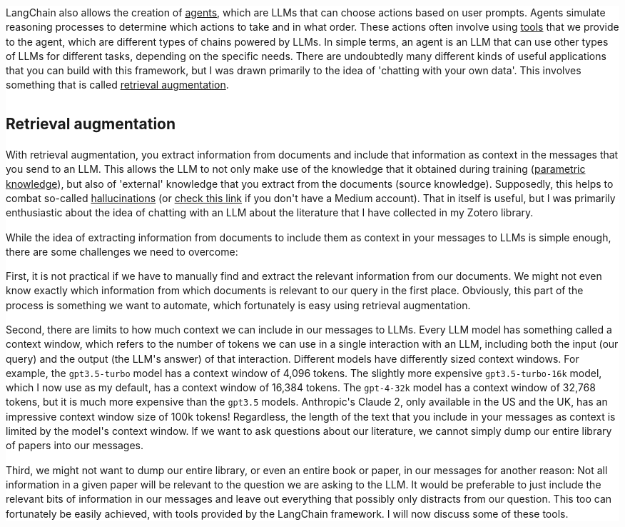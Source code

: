 LangChain also allows the creation of [agents][12], which are LLMs that can choose actions based on user prompts.
Agents simulate reasoning processes to determine which actions to take and in what order.
These actions often involve using [tools][13] that we provide to the agent, which are different types of chains powered by LLMs.
In simple terms, an agent is an LLM that can use other types of LLMs for different tasks, depending on the specific needs.
There are undoubtedly many different kinds of useful applications that you can build with this framework, but I was drawn primarily to the idea of 'chatting with your own data'.
This involves something that is called [retrieval augmentation][14].

## Retrieval augmentation
With retrieval augmentation, you extract information from documents and include that information as context in the messages that you send to an LLM. 
This allows the LLM to not only make use of the knowledge that it obtained during training ([parametric knowledge][15]), but also of 'external' knowledge that you extract from the documents (source knowledge).
Supposedly, this helps to combat so-called [hallucinations][16] (or [check this link][17] if you don't have a Medium account).
That in itself is useful, but I was primarily enthusiastic about the idea of chatting with an LLM about the literature that I have collected in my Zotero library.

While the idea of extracting information from documents to include them as context in your messages to LLMs is simple enough, there are some challenges we need to overcome:

First, it is not practical if we have to manually find and extract the relevant information from our documents.
We might not even know exactly which information from which documents is relevant to our query in the first place.
Obviously, this part of the process is something we want to automate, which fortunately is easy using retrieval augmentation.

Second, there are limits to how much context we can include in our messages to LLMs.
Every LLM model has something called a context window, which refers to the number of tokens we can use in a single interaction with an LLM, including both the input (our query) and the output (the LLM's answer) of that interaction.
Different models have differently sized context windows.
For example, the `gpt3.5-turbo` model has a context window of 4,096 tokens.
The slightly more expensive `gpt3.5-turbo-16k` model, which I now use as my default, has a context window of 16,384 tokens.
The `gpt-4-32k` model has a context window of 32,768 tokens, but it is much more expensive than the `gpt3.5` models.
Anthropic's Claude 2, only available in the US and the UK, has an impressive context window size of 100k tokens!
Regardless, the length of the text that you include in your messages as context is limited by the model's context window.
If we want to ask questions about our literature, we cannot simply dump our entire library of papers into our messages.

Third, we might not want to dump our entire library, or even an entire book or paper, in our messages for another reason: 
Not all information in a given paper will be relevant to the question we are asking to the LLM. 
It would be preferable to just include the relevant bits of information in our messages and leave out everything that possibly only distracts from our question.
This too can fortunately be easily achieved, with tools provided by the LangChain framework.
I will now discuss some of these tools.


[1]: https://news.ycombinator.com/item?id=36855516
[2]: https://www.economist.com/by-invitation/2023/07/21/one-of-the-godfathers-of-ai-airs-his-concerns
[3]: https://www.ft.com/content/03895dc4-a3b7-481e-95cc-336a524f2ac2
[4]: https://huggingface.co/bigscience/bloomz
[5]: https://github.com/bigscience-workshop/petals#benchmarks
[6]: https://bigscience.huggingface.co/
[7]: https://python.langchain.com/docs/get_started/introduction.html
[8]: https://www.youtube.com/watch?v=9AXP7tCI9PI
[9]: https://github.com/techleadhd/chatgpt-retrieval
[10]: https://openai.com/pricing
[11]: https://python.langchain.com/docs/modules/chains/
[12]: https://python.langchain.com/docs/modules/agents/
[13]: https://python.langchain.com/docs/modules/agents/tools/
[14]: https://www.promptingguide.ai/techniques/rag
[15]: https://www.pinecone.io/learn/series/langchain/langchain-retrieval-augmentation/
[16]: https://towardsdatascience.com/llm-hallucinations-ec831dcd7786
[17]: https://machinelearningmastery.com/a-gentle-introduction-to-hallucinations-in-large-language-models/
[18]: https://python.langchain.com/docs/modules/data_connection/vectorstores/
[19]: https://js.langchain.com/docs/modules/data_connection/vectorstores/
[20]: https://platform.openai.com/
[21]: https://python.langchain.com/docs/modules/data_connection/document_loaders/file_directory
[22]: https://python.langchain.com/docs/modules/data_connection/document_transformers/text_splitters/recursive_text_splitter